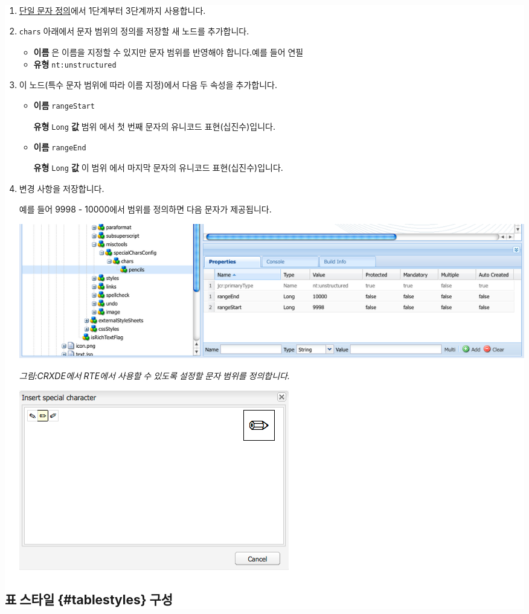 1. [단일 문자 정의](#definesinglechar)에서 1단계부터 3단계까지 사용합니다.
1. `chars` 아래에서 문자 범위의 정의를 저장할 새 노드를 추가합니다.

   * **이름** 은 이름을 지정할 수 있지만 문자 범위를 반영해야 합니다.예를 들어 연필
   * **유형** `nt:unstructured`

1. 이 노드(특수 문자 범위에 따라 이름 지정)에서 다음 두 속성을 추가합니다.

   * **이름** `rangeStart`

      **유형** `Long`
      **값** 범위 [](https://unicode.org/) 에서 첫 번째 문자의 유니코드 표현(십진수)입니다.

   * **이름** `rangeEnd`

      **유형** `Long`
      **값** 이 범위 [](https://unicode.org/) 에서 마지막 문자의 유니코드 표현(십진수)입니다.

1. 변경 사항을 저장합니다.

   예를 들어 9998 - 10000에서 범위를 정의하면 다음 문자가 제공됩니다.

   ![CRXDE에서 RTE에서 사용할 수 있도록 설정할 문자 범위를 정의합니다.](assets/chlimage_1-107.png)

   *그림:CRXDE에서 RTE에서 사용할 수 있도록 설정할 문자 범위를 정의합니다.*

   ![RTE에서 사용할 수 있는 특수 문자는 팝업 창에서 작성자에게 ](assets/rtepencil.png "표시됩니다.RTE에서 사용할 수 있는 특수 문자는 팝업 창의 작성자에게 표시됩니다")

## 표 스타일 {#tablestyles} 구성
